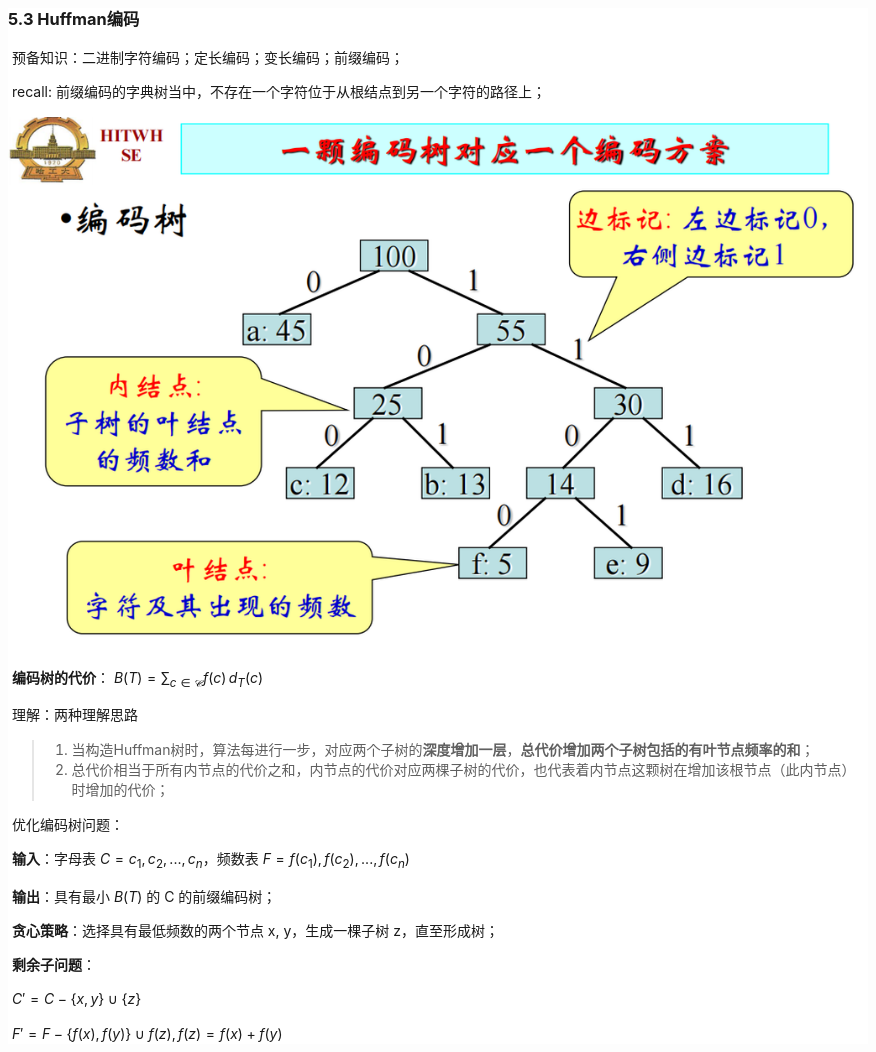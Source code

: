 ### 5.3 Huffman编码

​	预备知识：二进制字符编码；定长编码；变长编码；前缀编码；

​	recall: 前缀编码的字典树当中，不存在一个字符位于从根结点到另一个字符的路径上；

![image-20250528202505386](./assets/image-20250528202505386.png)

​	**编码树的代价**： ${B(T)} = \sum_{c \in \mathcal{C}} f(c) \, d_T(c)$

​	理解：两种理解思路

> 1. 当构造Huffman树时，算法每进行一步，对应两个子树的**深度增加一层**，**总代价增加两个子树包括的有叶节点频率的和**；
> 2. 总代价相当于所有内节点的代价之和，内节点的代价对应两棵子树的代价，也代表着内节点这颗树在增加该根节点（此内节点）时增加的代价；

​	优化编码树问题：

​	**输入**：字母表 $C = {c_1, c_2, ..., c_n}$，频数表 $F = {f(c_1),f(c_2),...,f(c_n)}$

​	**输出**：具有最小 $B(T)$ 的 C 的前缀编码树；

​	**贪心策略**：选择具有最低频数的两个节点 x, y，生成一棵子树 z，直至形成树；

​	**剩余子问题**：

​	$C' = C - \{x, y\} \cup \{z\}$

​	$F' = F - \{f(x),f(y)\} \cup f(z), f(z) = f(x) + f(y)$

